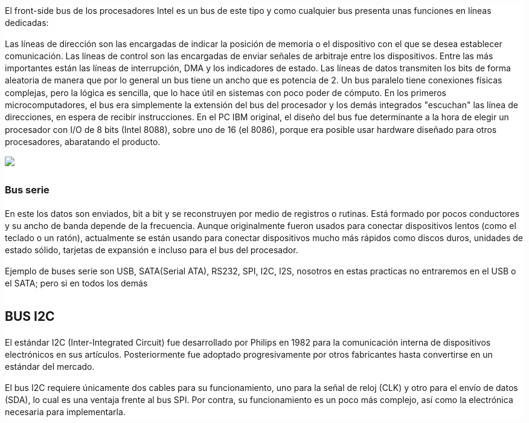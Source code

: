El front-side bus de los procesadores Intel es un bus de este tipo y 
como cualquier bus presenta unas funciones en líneas dedicadas:

Las líneas de dirección son las encargadas de indicar la posición de 
memoria o el dispositivo con el que se desea establecer comunicación.
Las líneas de control son las encargadas de enviar señales de arbitraje 
entre los dispositivos. Entre las más importantes están las líneas de 
interrupción, DMA y los indicadores de estado.
Las líneas de datos transmiten los bits de forma aleatoria de manera que 
por lo general un bus tiene un ancho que es potencia de 2.
Un bus paralelo tiene conexiones físicas complejas, pero la lógica es 
sencilla, que lo hace útil en sistemas con poco poder de cómputo. En los 
primeros microcomputadores, el bus era simplemente la extensión del bus 
del procesador y los demás integrados "escuchan" las línea de 
direcciones, en espera de recibir instrucciones. En el PC IBM original, 
el diseño del bus fue determinante a la hora de elegir un procesador con 
I/O de 8 bits (Intel 8088), sobre uno de 16 (el 8086), porque era 
posible usar hardware diseñado para otros procesadores, abaratando el 
producto.
 
 
 
![](https://upload.wikimedia.org/wikipedia/commons/thumb/a/a9/Computer_buses.svg/1920px-Computer_buses.svg.png)
 
 
### Bus serie

En este los datos son enviados, bit a bit y se reconstruyen por medio de 
registros o rutinas. Está formado por pocos conductores y su ancho de 
banda depende de la frecuencia. Aunque originalmente fueron usados para 
conectar dispositivos lentos (como el teclado o un ratón), actualmente 
se están usando para conectar dispositivos mucho más rápidos como discos 
duros, unidades de estado sólido, tarjetas de expansión e incluso para 
el bus del procesador.

Ejemplo de buses serie  son  USB, SATA(Serial ATA), RS232, SPI, I2C, I2S, nosotros en estas practicas no entraremos en el USB o el SATA; pero si en todos los demás 




## BUS I2C


El estándar I2C (Inter-Integrated Circuit) fue desarrollado por Philips 
en 1982 para la comunicación interna de dispositivos electrónicos en sus 
artículos. Posteriormente fue adoptado progresivamente por otros 
fabricantes hasta convertirse en un estándar del mercado.


El bus I2C requiere únicamente dos cables para su funcionamiento, uno 
para la señal de reloj (CLK) y otro para el envío de datos (SDA), lo 
cual es una ventaja frente al bus SPI. Por contra, su funcionamiento es 
un poco más complejo, así como la electrónica necesaria para 
implementarla.
